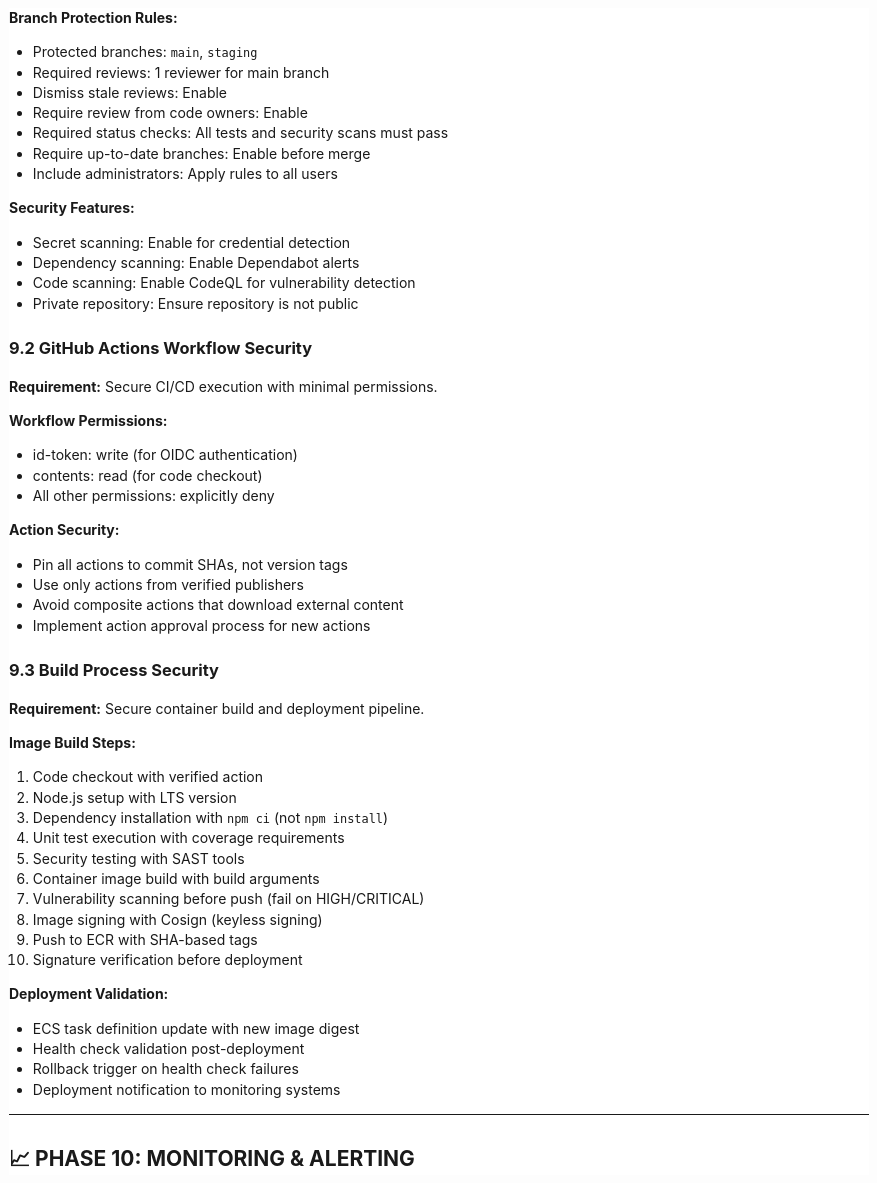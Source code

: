 **Branch Protection Rules:**
- Protected branches: `main`, `staging`
- Required reviews: 1 reviewer for main branch
- Dismiss stale reviews: Enable
- Require review from code owners: Enable
- Required status checks: All tests and security scans must pass
- Require up-to-date branches: Enable before merge
- Include administrators: Apply rules to all users

**Security Features:**
- Secret scanning: Enable for credential detection
- Dependency scanning: Enable Dependabot alerts
- Code scanning: Enable CodeQL for vulnerability detection
- Private repository: Ensure repository is not public

### 9.2 GitHub Actions Workflow Security
**Requirement:** Secure CI/CD execution with minimal permissions.

**Workflow Permissions:**
- id-token: write (for OIDC authentication)
- contents: read (for code checkout)
- All other permissions: explicitly deny

**Action Security:**
- Pin all actions to commit SHAs, not version tags
- Use only actions from verified publishers
- Avoid composite actions that download external content
- Implement action approval process for new actions

### 9.3 Build Process Security
**Requirement:** Secure container build and deployment pipeline.

**Image Build Steps:**
1. Code checkout with verified action
2. Node.js setup with LTS version
3. Dependency installation with `npm ci` (not `npm install`)
4. Unit test execution with coverage requirements
5. Security testing with SAST tools
6. Container image build with build arguments
7. Vulnerability scanning before push (fail on HIGH/CRITICAL)
8. Image signing with Cosign (keyless signing)
9. Push to ECR with SHA-based tags
10. Signature verification before deployment

**Deployment Validation:**
- ECS task definition update with new image digest
- Health check validation post-deployment
- Rollback trigger on health check failures
- Deployment notification to monitoring systems

---

## 📈 PHASE 10: MONITORING & ALERTING
